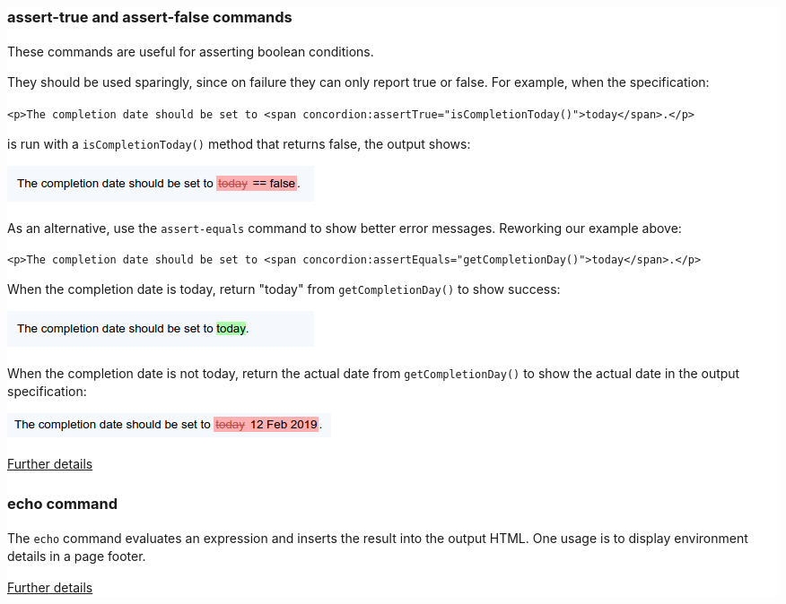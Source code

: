 ### assert-true and assert-false commands
These commands are useful for asserting boolean conditions. 

They should be used sparingly, since on failure they can only report true or false. For example, when the specification:

~~~
<p>The completion date should be set to <span concordion:assertTrue="isCompletionToday()">today</span>.</p>
~~~

is run with a `isCompletionToday()` method that returns false, the output shows:

![specification showing false result](img/instrument-assert-true.png)

As an alternative, use the `assert-equals` command to show better error messages. Reworking our example above:

~~~
<p>The completion date should be set to <span concordion:assertEquals="getCompletionDay()">today</span>.</p>
~~~

When the completion date is today, return "today" from `getCompletionDay()` to show success:

![specification showing today as success](img/instrument-assert-equals-success.png)

When the completion date is not today, return the actual date from `getCompletionDay()` to show the actual date in the output specification:

![specification showing the actual date as failure](img/instrument-assert-equals-failure.png)

[Further details](http://concordion.github.io/concordion/latest/spec/command/assertTrue/AssertTrue.html)

### echo command
The `echo` command evaluates an expression and inserts the result into the output HTML. One usage is to display environment details in a page footer.

[Further details](http://concordion.github.io/concordion/latest/spec/command/echo/Echo.html)